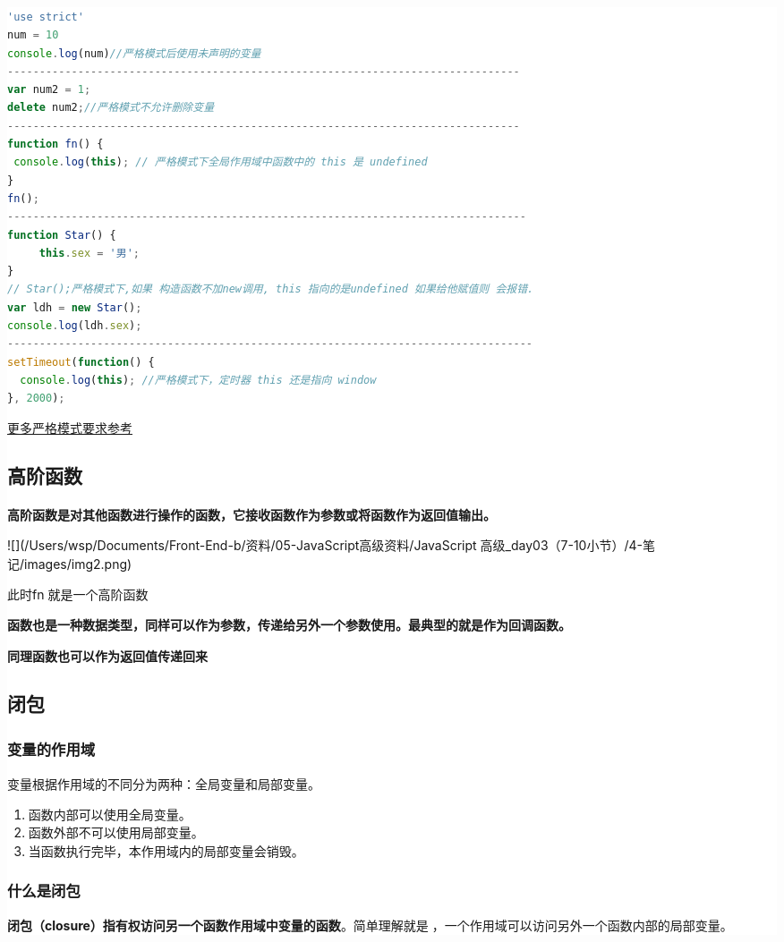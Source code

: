 ```js
'use strict'
num = 10 
console.log(num)//严格模式后使用未声明的变量
--------------------------------------------------------------------------------
var num2 = 1;
delete num2;//严格模式不允许删除变量
--------------------------------------------------------------------------------
function fn() {
 console.log(this); // 严格模式下全局作用域中函数中的 this 是 undefined
}
fn();  
---------------------------------------------------------------------------------
function Star() {
	 this.sex = '男';
}
// Star();严格模式下,如果 构造函数不加new调用, this 指向的是undefined 如果给他赋值则 会报错.
var ldh = new Star();
console.log(ldh.sex);
----------------------------------------------------------------------------------
setTimeout(function() {
  console.log(this); //严格模式下，定时器 this 还是指向 window
}, 2000);  
```

[更多严格模式要求参考](https://developer.mozilla.org/zh-CN/docs/Web/JavaScript/Reference/Strict_mode)



## 高阶函数

**高阶函数是对其他函数进行操作的函数，它接收函数作为参数或将函数作为返回值输出。**

![](/Users/wsp/Documents/Front-End-b/资料/05-JavaScript高级资料/JavaScript 高级_day03（7-10小节）/4-笔记/images/img2.png)

此时fn 就是一个高阶函数

**函数也是一种数据类型，同样可以作为参数，传递给另外一个参数使用。最典型的就是作为回调函数。**

**同理函数也可以作为返回值传递回来**

## 闭包

### 变量的作用域

变量根据作用域的不同分为两种：全局变量和局部变量。

1. 函数内部可以使用全局变量。
2. 函数外部不可以使用局部变量。
3. 当函数执行完毕，本作用域内的局部变量会销毁。

### 什么是闭包

**闭包（closure）指有权访问另一个函数作用域中变量的函数**。简单理解就是 ，一个作用域可以访问另外一个函数内部的局部变量。 
